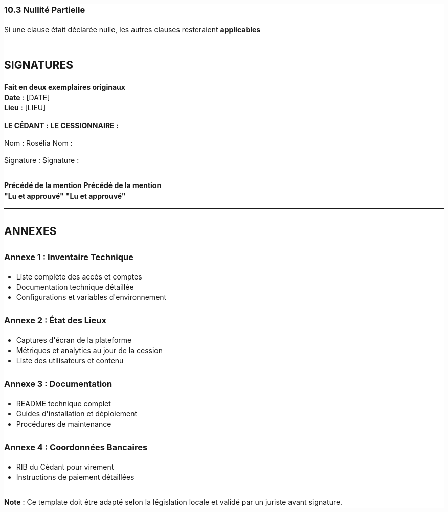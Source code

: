 ### 10.3 Nullité Partielle

Si une clause était déclarée nulle, les autres clauses resteraient **applicables**

---

## SIGNATURES

**Fait en deux exemplaires originaux**  
**Date** : [DATE]  
**Lieu** : [LIEU]

**LE CÉDANT :** **LE CESSIONNAIRE :**

Nom : Rosélia Nom : 

Signature : Signature :

---

**Précédé de la mention** **Précédé de la mention**  
**"Lu et approuvé"** **"Lu et approuvé"**

---

## ANNEXES

### Annexe 1 : Inventaire Technique

- Liste complète des accès et comptes
- Documentation technique détaillée
- Configurations et variables d'environnement

### Annexe 2 : État des Lieux

- Captures d'écran de la plateforme
- Métriques et analytics au jour de la cession
- Liste des utilisateurs et contenu

### Annexe 3 : Documentation

- README technique complet
- Guides d'installation et déploiement
- Procédures de maintenance

### Annexe 4 : Coordonnées Bancaires

- RIB du Cédant pour virement
- Instructions de paiement détaillées

---

**Note** : Ce template doit être adapté selon la législation locale et validé par un juriste avant signature.

